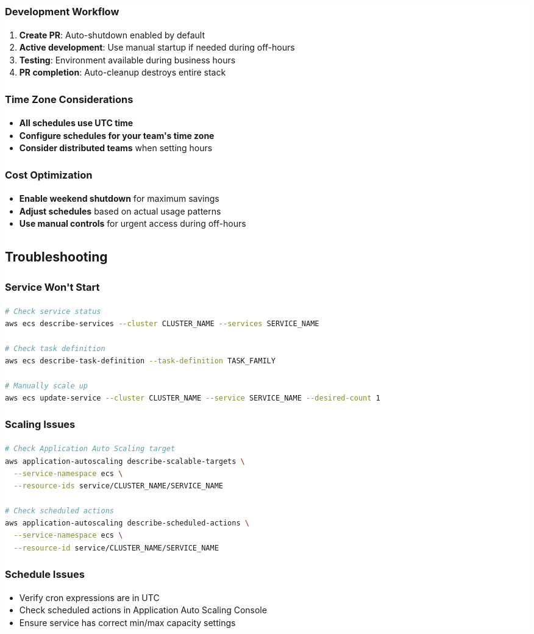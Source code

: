 ### Development Workflow

1. **Create PR**: Auto-shutdown enabled by default
2. **Active development**: Use manual startup if needed during off-hours
3. **Testing**: Environment available during business hours
4. **PR completion**: Auto-cleanup destroys entire stack

### Time Zone Considerations

- **All schedules use UTC time**
- **Configure schedules for your team's time zone**
- **Consider distributed teams** when setting hours

### Cost Optimization

- **Enable weekend shutdown** for maximum savings
- **Adjust schedules** based on actual usage patterns
- **Use manual controls** for urgent access during off-hours

## Troubleshooting

### Service Won't Start

```bash
# Check service status
aws ecs describe-services --cluster CLUSTER_NAME --services SERVICE_NAME

# Check task definition
aws ecs describe-task-definition --task-definition TASK_FAMILY

# Manually scale up
aws ecs update-service --cluster CLUSTER_NAME --service SERVICE_NAME --desired-count 1
```

### Scaling Issues

```bash
# Check Application Auto Scaling target
aws application-autoscaling describe-scalable-targets \
  --service-namespace ecs \
  --resource-ids service/CLUSTER_NAME/SERVICE_NAME

# Check scheduled actions
aws application-autoscaling describe-scheduled-actions \
  --service-namespace ecs \
  --resource-id service/CLUSTER_NAME/SERVICE_NAME
```

### Schedule Issues

- Verify cron expressions are in UTC
- Check scheduled actions in Application Auto Scaling Console
- Ensure service has correct min/max capacity settings
